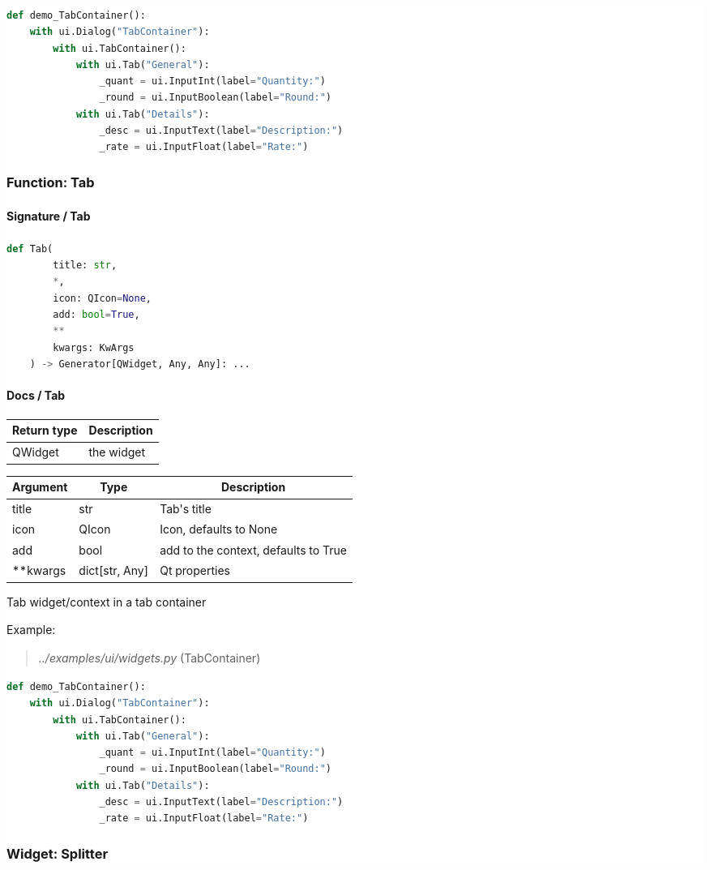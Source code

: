 
```python
def demo_TabContainer():
    with ui.Dialog("TabContainer"):
        with ui.TabContainer():
            with ui.Tab("General"):
                _quant = ui.InputInt(label="Quantity:")
                _round = ui.InputBoolean(label="Round:")
            with ui.Tab("Details"):
                _desc = ui.InputText(label="Description:")
                _rate = ui.InputFloat(label="Rate:")

```
    
### Function: Tab

#### Signature / Tab

```python
def Tab(
        title: str, 
        *, 
        icon: QIcon=None, 
        add: bool=True, 
        **
        kwargs: KwArgs
    ) -> Generator[QWidget, Any, Any]: ...
```


#### Docs / Tab


| Return type    | Description                                       |
|----------------|---------------------------------------------------|
| QWidget        | the widget                                        |

| Argument       | Type           | Description                                |
|----------------|----------------|--------------------------------------------|
| title          | str            | Tab's title                                |
| icon           | QIcon          | Icon, defaults to None                     |
| add            | bool           | add to the context, defaults to True       |
| **kwargs       | dict[str, Any] | Qt properties                              |


Tab widget/context in a tab container

Example:
> *../examples/ui/widgets.py* (TabContainer)


```python
def demo_TabContainer():
    with ui.Dialog("TabContainer"):
        with ui.TabContainer():
            with ui.Tab("General"):
                _quant = ui.InputInt(label="Quantity:")
                _round = ui.InputBoolean(label="Round:")
            with ui.Tab("Details"):
                _desc = ui.InputText(label="Description:")
                _rate = ui.InputFloat(label="Rate:")

```
### Widget: Splitter
